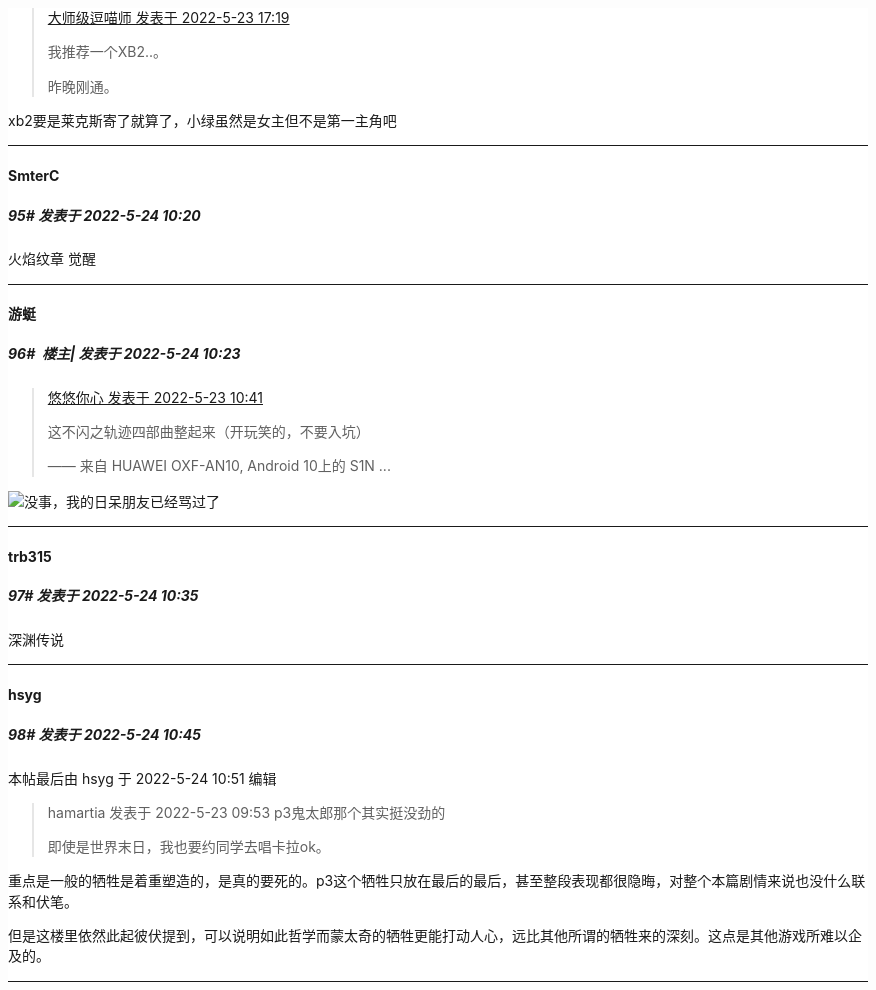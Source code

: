 <blockquote><a href="httphttps://bbs.saraba1st.com/2b/forum.php?mod=redirect&amp;goto=findpost&amp;pid=55958373&amp;ptid=2070868" target="_blank">大师级逗喵师 发表于 2022-5-23 17:19</a>

我推荐一个XB2..。

昨晚刚通。</blockquote>
xb2要是莱克斯寄了就算了，小绿虽然是女主但不是第一主角吧

*****

####  SmterC  
##### 95#       发表于 2022-5-24 10:20

火焰纹章 觉醒

*****

####  游蜓  
##### 96#         楼主| 发表于 2022-5-24 10:23

<blockquote><a href="httphttps://bbs.saraba1st.com/2b/forum.php?mod=redirect&amp;goto=findpost&amp;pid=55952897&amp;ptid=2070868" target="_blank">悠悠你心 发表于 2022-5-23 10:41</a>

这不闪之轨迹四部曲整起来（开玩笑的，不要入坑）

—— 来自 HUAWEI OXF-AN10, Android 10上的 S1N ...</blockquote>
<img src="https://static.saraba1st.com/image/smiley/face2017/067.png" referrerpolicy="no-referrer">没事，我的日呆朋友已经骂过了



*****

####  trb315  
##### 97#       发表于 2022-5-24 10:35

深渊传说



*****

####  hsyg  
##### 98#       发表于 2022-5-24 10:45

 本帖最后由 hsyg 于 2022-5-24 10:51 编辑 
<blockquote>hamartia 发表于 2022-5-23 09:53
p3鬼太郎那个其实挺没劲的

即使是世界末日，我也要约同学去唱卡拉ok。

</blockquote>
重点是一般的牺牲是着重塑造的，是真的要死的。p3这个牺牲只放在最后的最后，甚至整段表现都很隐晦，对整个本篇剧情来说也没什么联系和伏笔。

但是这楼里依然此起彼伏提到，可以说明如此哲学而蒙太奇的牺牲更能打动人心，远比其他所谓的牺牲来的深刻。这点是其他游戏所难以企及的。



*****
